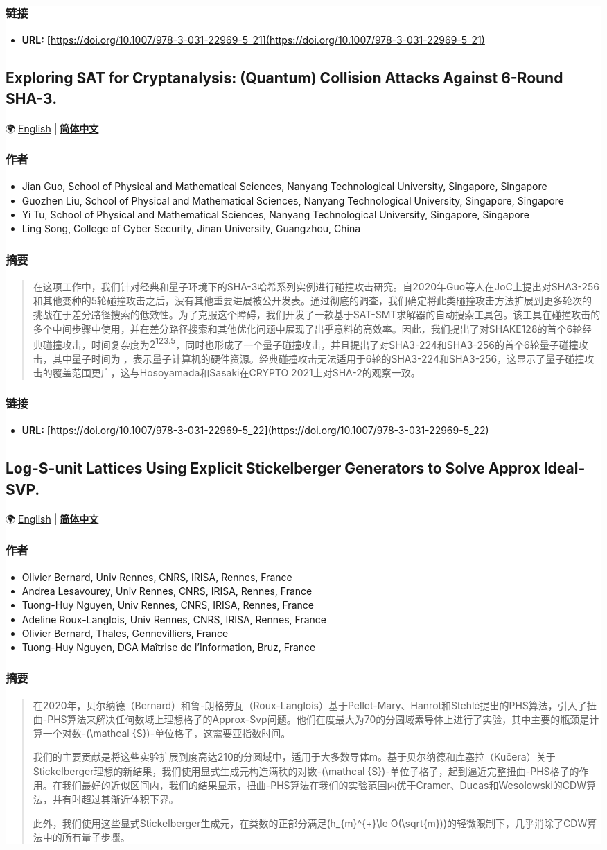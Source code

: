 ### 链接
- **URL:** [https://doi.org/10.1007/978-3-031-22969-5_21](https://doi.org/10.1007/978-3-031-22969-5_21)
## Exploring SAT for Cryptanalysis: (Quantum) Collision Attacks Against 6-Round SHA-3.
🌍 [English](../../../docs/en/Asiacrypt/Asiacrypt[2022-3].md#exploring-sat-for-cryptanalysis-quantum-collision-attacks-against-6-round-sha-3) | **[简体中文](../../../docs/zh-CN/Asiacrypt/Asiacrypt[2022-3].md#exploring-sat-for-cryptanalysis-quantum-collision-attacks-against-6-round-sha-3)**
### 作者
* Jian Guo, School of Physical and Mathematical Sciences, Nanyang Technological University, Singapore, Singapore
* Guozhen Liu, School of Physical and Mathematical Sciences, Nanyang Technological University, Singapore, Singapore
* Yi Tu, School of Physical and Mathematical Sciences, Nanyang Technological University, Singapore, Singapore
* Ling Song, College of Cyber Security, Jinan University, Guangzhou, China
### 摘要
> 在这项工作中，我们针对经典和量子环境下的SHA-3哈希系列实例进行碰撞攻击研究。自2020年Guo等人在JoC上提出对SHA3-256和其他变种的5轮碰撞攻击之后，没有其他重要进展被公开发表。通过彻底的调查，我们确定将此类碰撞攻击方法扩展到更多轮次的挑战在于差分路径搜索的低效性。为了克服这个障碍，我们开发了一款基于SAT-SMT求解器的自动搜索工具包。该工具在碰撞攻击的多个中间步骤中使用，并在差分路径搜索和其他优化问题中展现了出乎意料的高效率。因此，我们提出了对SHAKE128的首个6轮经典碰撞攻击，时间复杂度为$2^{123.5}$，同时也形成了一个量子碰撞攻击，并且提出了对SHA3-224和SHA3-256的首个6轮量子碰撞攻击，其中量子时间为 ，表示量子计算机的硬件资源。经典碰撞攻击无法适用于6轮的SHA3-224和SHA3-256，这显示了量子碰撞攻击的覆盖范围更广，这与Hosoyamada和Sasaki在CRYPTO 2021上对SHA-2的观察一致。

### 链接
- **URL:** [https://doi.org/10.1007/978-3-031-22969-5_22](https://doi.org/10.1007/978-3-031-22969-5_22)
## Log-S-unit Lattices Using Explicit Stickelberger Generators to Solve Approx Ideal-SVP.
🌍 [English](../../../docs/en/Asiacrypt/Asiacrypt[2022-3].md#log-s-unit-lattices-using-explicit-stickelberger-generators-to-solve-approx-ideal-svp) | **[简体中文](../../../docs/zh-CN/Asiacrypt/Asiacrypt[2022-3].md#log-s-unit-lattices-using-explicit-stickelberger-generators-to-solve-approx-ideal-svp)**
### 作者
* Olivier Bernard, Univ Rennes, CNRS, IRISA, Rennes, France
* Andrea Lesavourey, Univ Rennes, CNRS, IRISA, Rennes, France
* Tuong-Huy Nguyen, Univ Rennes, CNRS, IRISA, Rennes, France
* Adeline Roux-Langlois, Univ Rennes, CNRS, IRISA, Rennes, France
* Olivier Bernard, Thales, Gennevilliers, France
* Tuong-Huy Nguyen, DGA Maîtrise de l’Information, Bruz, France
### 摘要
> 在2020年，贝尔纳德（Bernard）和鲁-朗格劳瓦（Roux-Langlois）基于Pellet-Mary、Hanrot和Stehlé提出的PHS算法，引入了扭曲-PHS算法来解决任何数域上理想格子的Approx-Svp问题。他们在度最大为70的分圆域素导体上进行了实验，其中主要的瓶颈是计算一个对数-\(\mathcal {S}\)-单位格子，这需要亚指数时间。
> 
> 我们的主要贡献是将这些实验扩展到度高达210的分圆域中，适用于大多数导体m。基于贝尔纳德和库塞拉（Kučera）关于Stickelberger理想的新结果，我们使用显式生成元构造满秩的对数-\(\mathcal {S}\)-单位子格子，起到逼近完整扭曲-PHS格子的作用。在我们最好的近似区间内，我们的结果显示，扭曲-PHS算法在我们的实验范围内优于Cramer、Ducas和Wesolowski的CDW算法，并有时超过其渐近体积下界。
> 
> 此外，我们使用这些显式Stickelberger生成元，在类数的正部分满足\(h_{m}^{+}\le O(\sqrt{m})\)的轻微限制下，几乎消除了CDW算法中的所有量子步骤。
